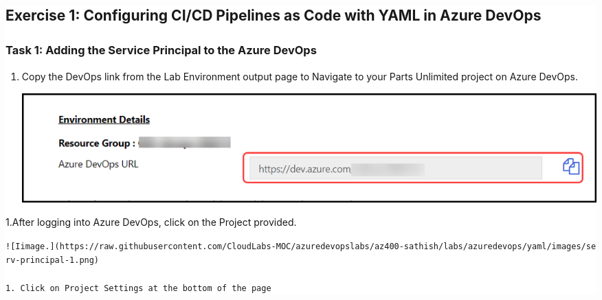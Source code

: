 ## Exercise 1: Configuring CI/CD Pipelines as Code with YAML in Azure DevOps ##

<a name="Ex1Task1"></a>
### Task 1: Adding the Service Principal to the Azure DevOps 

 1. Copy the DevOps link from the Lab Environment output page to Navigate to your Parts Unlimited project on Azure DevOps. 

    ![Iimage.](https://raw.githubusercontent.com/CloudLabs-MOC/azuredevopslabs/az400-sathish/labs/azuredevops/yaml/images/azure-dev-link.png) 

 1.After logging into Azure DevOps, click on the Project provided. 

    ![Iimage.](https://raw.githubusercontent.com/CloudLabs-MOC/azuredevopslabs/az400-sathish/labs/azuredevops/yaml/images/serv-principal-1.png)  

    1. Click on Project Settings at the bottom of the page  
